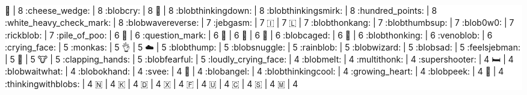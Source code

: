:pancakes: | 8
:cheese_wedge: | 8
:blobcry: | 8
:eggplant: | 8
:blobthinkingdown: | 8
:blobthinkingsmirk: | 8
:hundred_points: | 8
:white_heavy_check_mark: | 8
:blobwavereverse: | 7
:jebgasm: | 7
🇮 | 7
🇱 | 7
:blobthonkang: | 7
:blobthumbsup: | 7
:blob0w0: | 7
:rickblob: | 7
:pile_of_poo: | 6
:potato: | 6
:question_mark: | 6
:tractor: | 6
:straight_ruler: | 6
:seal: | 6
:blobcaged: | 6
🔫 | 6
:blobthonking: | 6
:venoblob: | 6
:crying_face: | 5
:monkas: | 5
:ok_hand: | 5
:cloud: | 5
:blobthump: | 5
:blobsnuggle: | 5
:rainblob: | 5
:blobwizard: | 5
:blobsad: | 5
:feelsjebman: | 5
:panda_face: | 5
🐮 | 5
:clapping_hands: | 5
:blobfearful: | 5
:loudly_crying_face: | 4
:blobmelt: | 4
:multithonk: | 4
:supershooter: | 4
:bed: | 4
:blobwaitwhat: | 4
:blobokhand: | 4
:svee: | 4
🍆 | 4
:blobangel: | 4
:blobthinkingcool: | 4
:growing_heart: | 4
:blobpeek: | 4
💩 | 4
:thinkingwithblobs: | 4
🇳 | 4
🇰 | 4
🇩 | 4
🇽 | 4
🇫 | 4
🇺 | 4
🇨 | 4
🇸 | 4
🇲 | 4